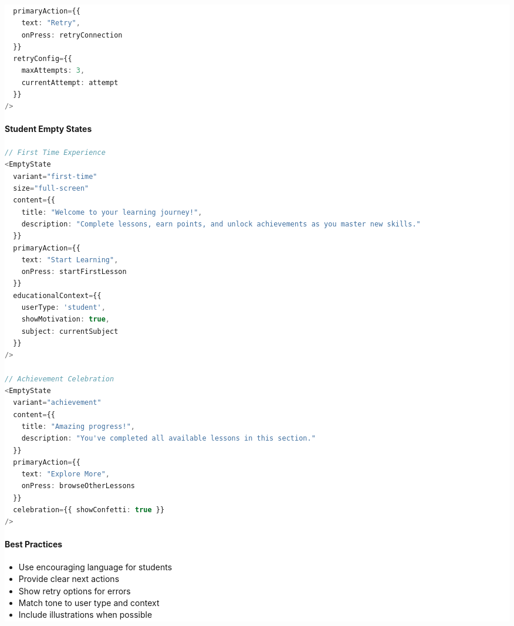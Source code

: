 ```typescript
  primaryAction={{
    text: "Retry",
    onPress: retryConnection
  }}
  retryConfig={{
    maxAttempts: 3,
    currentAttempt: attempt
  }}
/>
```

#### **Student Empty States**
```typescript
// First Time Experience
<EmptyState
  variant="first-time"
  size="full-screen"
  content={{
    title: "Welcome to your learning journey!",
    description: "Complete lessons, earn points, and unlock achievements as you master new skills."
  }}
  primaryAction={{
    text: "Start Learning",
    onPress: startFirstLesson
  }}
  educationalContext={{
    userType: 'student',
    showMotivation: true,
    subject: currentSubject
  }}
/>

// Achievement Celebration
<EmptyState
  variant="achievement"
  content={{
    title: "Amazing progress!",
    description: "You've completed all available lessons in this section."
  }}
  primaryAction={{
    text: "Explore More",
    onPress: browseOtherLessons
  }}
  celebration={{ showConfetti: true }}
/>
```

#### **Best Practices**
- Use encouraging language for students
- Provide clear next actions
- Show retry options for errors
- Match tone to user type and context
- Include illustrations when possible
